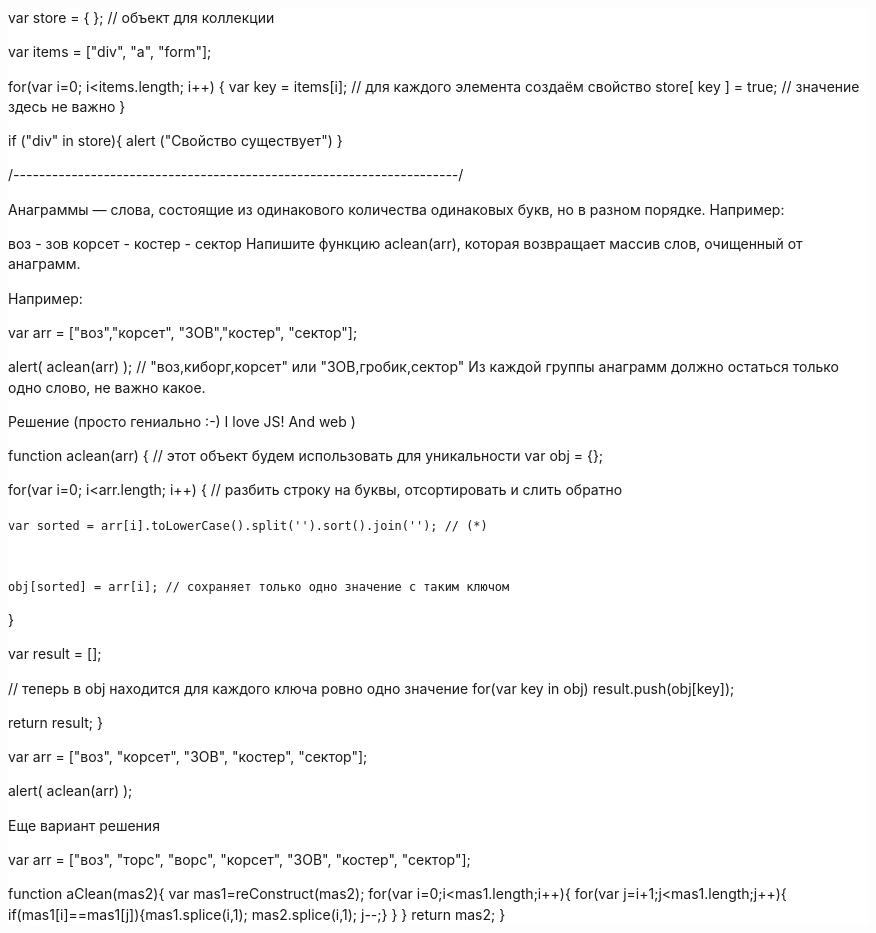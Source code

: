 var store = { }; // объект для коллекции

var items = ["div", "a", "form"];

for(var i=0; i<items.length; i++) {
  var key = items[i]; // для каждого элемента создаём свойство
  store[ key ] = true; // значение здесь не важно
}

if ("div" in store){
  alert ("Свойство существует")
}

/*---------------------------------------------------------------------*/

Анаграммы — слова, состоящие из одинакового количества одинаковых букв, но в разном порядке.
Например:

воз - зов
корсет - костер - сектор
Напишите функцию aclean(arr), которая возвращает массив слов, очищенный от анаграмм.

Например:

var arr = ["воз","корсет", "ЗОВ","костер", "сектор"];
 
alert( aclean(arr) ); // "воз,киборг,корсет" или "ЗОВ,гробик,сектор"
Из каждой группы анаграмм должно остаться только одно слово, не важно какое.

Решение (просто гениально :-) I love JS! And web )
 
function aclean(arr) {
  // этот объект будем использовать для уникальности
  var obj = {};

  for(var i=0; i<arr.length; i++) {
    // разбить строку на буквы, отсортировать и слить обратно

    var sorted = arr[i].toLowerCase().split('').sort().join(''); // (*)


    obj[sorted] = arr[i]; // сохраняет только одно значение с таким ключом
  }

  var result = [];

  // теперь в obj находится для каждого ключа ровно одно значение
  for(var key in obj) result.push(obj[key]);

  return result;
}

var arr = ["воз", "корсет", "ЗОВ", "костер", "сектор"];

alert( aclean(arr) );

Еще вариант решения

var arr = ["воз", "торс", "ворс", "корсет", "ЗОВ", "костер", "сектор"];

function aСlean(mas2){
    var mas1=reConstruct(mas2);
    for(var i=0;i<mas1.length;i++){
        for(var j=i+1;j<mas1.length;j++){
            if(mas1[i]==mas1[j]){mas1.splice(i,1);
                mas2.splice(i,1);
                j--;}
        }
    }
    return mas2;
}
